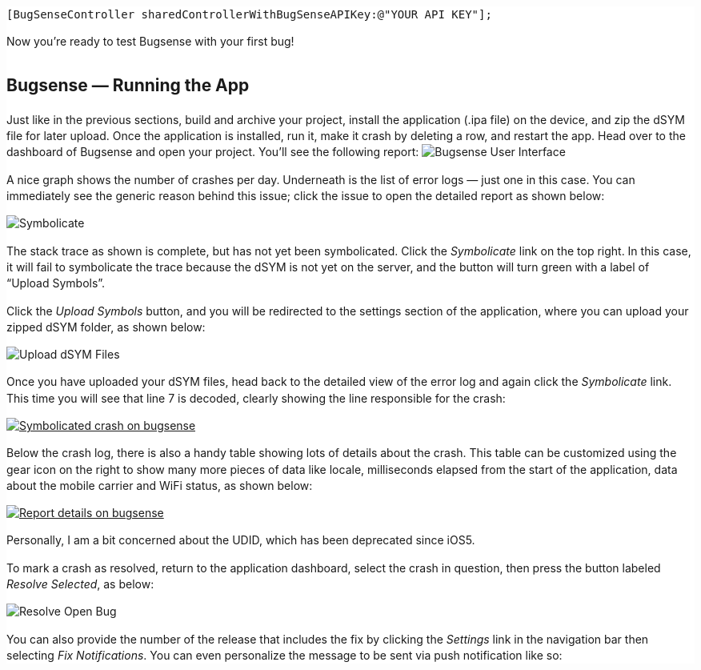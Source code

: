 <td id="p34050code11">
<pre>[BugSenseController sharedControllerWithBugSenseAPIKey:@"YOUR API KEY"];</pre>
</td>
</tr>
</tbody>
</table>
</div>
Now you’re ready to test Bugsense with your first bug!
<h2>Bugsense — Running the App</h2>
Just like in the previous sections, build and archive your project, install the application (.ipa file) on the device, and zip the dSYM file for later upload. Once the application is installed, run it, make it crash by deleting a row, and restart the app. Head over to the dashboard of Bugsense and open your project. You’ll see the following report:

<img title="bugsense_user_interface.png" src="http://www.raywenderlich.com/wp-content/uploads/2013/05/bugsense_user_interface.png" alt="Bugsense User Interface" width="600" height="251" border="0" />

A nice graph shows the number of crashes per day. Underneath is the list of error logs — just one in this case. You can immediately see the generic reason behind this issue; click the issue to open the detailed report as shown below:

<img title="symbolicate.png" src="http://www.raywenderlich.com/wp-content/uploads/2013/05/symbolicate.png" alt="Symbolicate" width="600" height="151" border="0" />

The stack trace as shown is complete, but has not yet been symbolicated. Click the <em>Symbolicate</em> link on the top right. In this case, it will fail to symbolicate the trace because the dSYM is not yet on the server, and the button will turn green with a label of “Upload Symbols”.

Click the <em>Upload Symbols</em> button, and you will be redirected to the settings section of the application, where you can upload your zipped dSYM folder, as shown below:

<img title="upload_dsym_files.png" src="http://www.raywenderlich.com/wp-content/uploads/2013/05/upload_dsym_files.png" alt="Upload dSYM Files" width="600" height="283" border="0" />

Once you have uploaded your dSYM files, head back to the detailed view of the error log and again click the <em>Symbolicate</em> link. This time you will see that line 7 is decoded, clearly showing the line responsible for the crash:

<a href="http://www.raywenderlich.com/wp-content/uploads/2013/03/bugsense8.png"><img title="Symbolicated crash on bugsense" src="http://www.raywenderlich.com/wp-content/uploads/2013/03/bugsense8.png" alt="Symbolicated crash on bugsense" width="685" height="62" /></a>

Below the crash log, there is also a handy table showing lots of details about the crash. This table can be customized using the gear icon on the right to show many more pieces of data like locale, milliseconds elapsed from the start of the application, data about the mobile carrier and WiFi status, as shown below:

<a href="http://www.raywenderlich.com/wp-content/uploads/2013/03/bugsense9.png"><img title="Report details on bugsense" src="http://www.raywenderlich.com/wp-content/uploads/2013/03/bugsense9-700x95.png" alt="Report details on bugsense" width="700" height="95" /></a>

Personally, I am a bit concerned about the UDID, which has been deprecated since iOS5.

To mark a crash as resolved, return to the application dashboard, select the crash in question, then press the button labeled <em>Resolve Selected</em>, as below:

<img title="resolve_open_bug.png" src="http://www.raywenderlich.com/wp-content/uploads/2013/05/resolve_open_bug.png" alt="Resolve Open Bug" width="600" height="91" border="0" />

You can also provide the number of the release that includes the fix by clicking the <em>Settings</em> link in the navigation bar then selecting <em>Fix Notifications</em>. You can even personalize the message to be sent via push notification like so:
